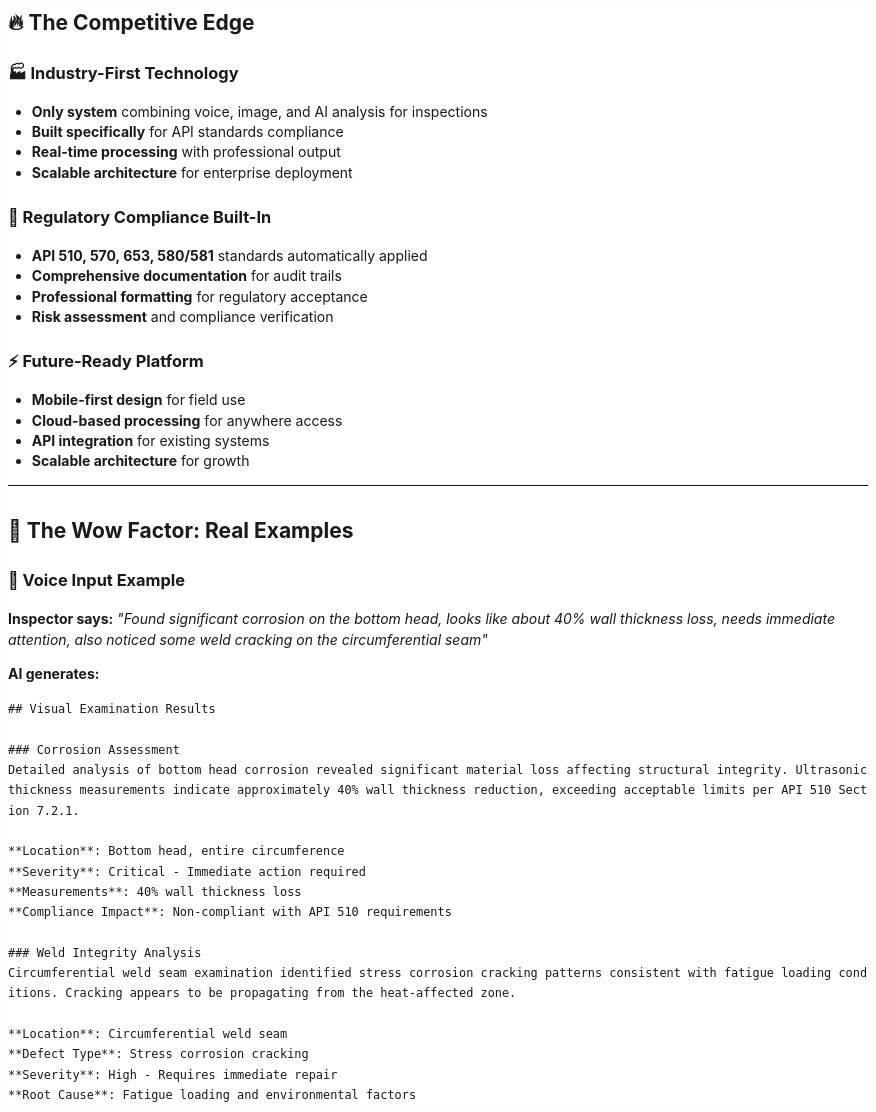 ## 🔥 **The Competitive Edge**

### **🏭 Industry-First Technology**
- **Only system** combining voice, image, and AI analysis for inspections
- **Built specifically** for API standards compliance
- **Real-time processing** with professional output
- **Scalable architecture** for enterprise deployment

### **🎯 Regulatory Compliance Built-In**
- **API 510, 570, 653, 580/581** standards automatically applied
- **Comprehensive documentation** for audit trails
- **Professional formatting** for regulatory acceptance
- **Risk assessment** and compliance verification

### **⚡ Future-Ready Platform**
- **Mobile-first design** for field use
- **Cloud-based processing** for anywhere access
- **API integration** for existing systems
- **Scalable architecture** for growth

---

## 🎪 **The Wow Factor: Real Examples**

### **🎤 Voice Input Example**
**Inspector says:** *"Found significant corrosion on the bottom head, looks like about 40% wall thickness loss, needs immediate attention, also noticed some weld cracking on the circumferential seam"*

**AI generates:** 
```
## Visual Examination Results

### Corrosion Assessment
Detailed analysis of bottom head corrosion revealed significant material loss affecting structural integrity. Ultrasonic thickness measurements indicate approximately 40% wall thickness reduction, exceeding acceptable limits per API 510 Section 7.2.1.

**Location**: Bottom head, entire circumference
**Severity**: Critical - Immediate action required
**Measurements**: 40% wall thickness loss
**Compliance Impact**: Non-compliant with API 510 requirements

### Weld Integrity Analysis
Circumferential weld seam examination identified stress corrosion cracking patterns consistent with fatigue loading conditions. Cracking appears to be propagating from the heat-affected zone.

**Location**: Circumferential weld seam
**Defect Type**: Stress corrosion cracking
**Severity**: High - Requires immediate repair
**Root Cause**: Fatigue loading and environmental factors
```
